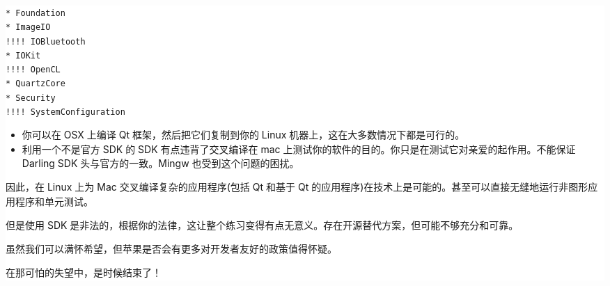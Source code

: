 ```
* Foundation
* ImageIO
!!!! IOBluetooth
* IOKit
!!!! OpenCL
* QuartzCore
* Security
!!!! SystemConfiguration
```

*   你可以在 OSX 上编译 Qt 框架，然后把它们复制到你的 Linux 机器上，这在大多数情况下都是可行的。
*   利用一个不是官方 SDK 的 SDK 有点违背了交叉编译在 mac 上测试你的软件的目的。你只是在测试它对亲爱的起作用。不能保证 Darling SDK 头与官方的一致。Mingw 也受到这个问题的困扰。

因此，在 Linux 上为 Mac 交叉编译复杂的应用程序(包括 Qt 和基于 Qt 的应用程序)在技术上是可能的。甚至可以直接无缝地运行非图形应用程序和单元测试。

但是使用 SDK 是非法的，根据你的法律，这让整个练习变得有点无意义。存在开源替代方案，但可能不够充分和可靠。

虽然我们可以满怀希望，但苹果是否会有更多对开发者友好的政策值得怀疑。

在那可怕的失望中，是时候结束了！